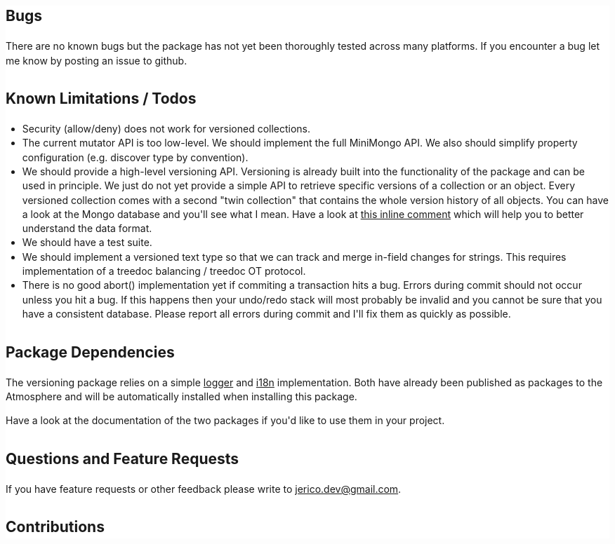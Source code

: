 
## Bugs

There are no known bugs but the package has not yet been thoroughly tested
across many platforms. If you encounter a bug let me know by posting an issue
to github.


## Known Limitations / Todos

* Security (allow/deny) does not work for versioned collections.
* The current mutator API is too low-level. We should implement the full
  MiniMongo API. We also should simplify property configuration (e.g.
  discover type by convention).
* We should provide a high-level versioning API. Versioning is already built
  into the functionality of the package and can be used in principle. We just
  do not yet provide a simple API to retrieve specific versions of a collection
  or an object. Every versioned collection comes with a second "twin collection"
  that contains the whole version history of all objects. You can have a look
  at the Mongo database and you'll see what I mean. Have a look at [this inline
  comment](https://github.com/jerico-dev/meteor-versioning/blob/master/crdt.coffee#L39)
  which will help you to better understand the data format.
* We should have a test suite.
* We should implement a versioned text type so that we can track
  and merge in-field changes for strings. This requires implementation
  of a treedoc balancing / treedoc OT protocol.
* There is no good abort() implementation yet if commiting a transaction
  hits a bug. Errors during commit should not occur unless you hit a bug.
  If this happens then your undo/redo stack will most probably be invalid
  and you cannot be sure that you have a consistent database. Please report
  all errors during commit and I'll fix them as quickly as possible.


## Package Dependencies

The versioning package relies on a simple
[logger](https://github.com/jerico-dev/meteor-logger) and
[i18n](https://github.com/jerico-dev/meteor-i18n) implementation. Both have
already been published as packages to the Atmosphere and will be automatically
installed when installing this package.

Have a look at the documentation of the two packages if you'd like to use them
in your project.


## Questions and Feature Requests

If you have feature requests or other feedback please write to
jerico.dev@gmail.com.


## Contributions

